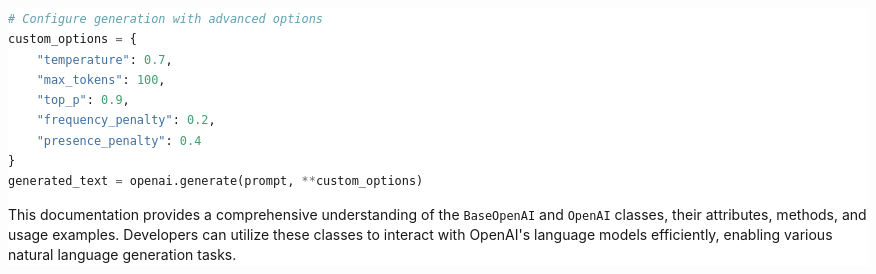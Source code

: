 ```python
# Configure generation with advanced options
custom_options = {
    "temperature": 0.7,
    "max_tokens": 100,
    "top_p": 0.9,
    "frequency_penalty": 0.2,
    "presence_penalty": 0.4
}
generated_text = openai.generate(prompt, **custom_options)
```

This documentation provides a comprehensive understanding of the `BaseOpenAI` and `OpenAI` classes, their attributes, methods, and usage examples. Developers can utilize these classes to interact with OpenAI's language models efficiently, enabling various natural language generation tasks.